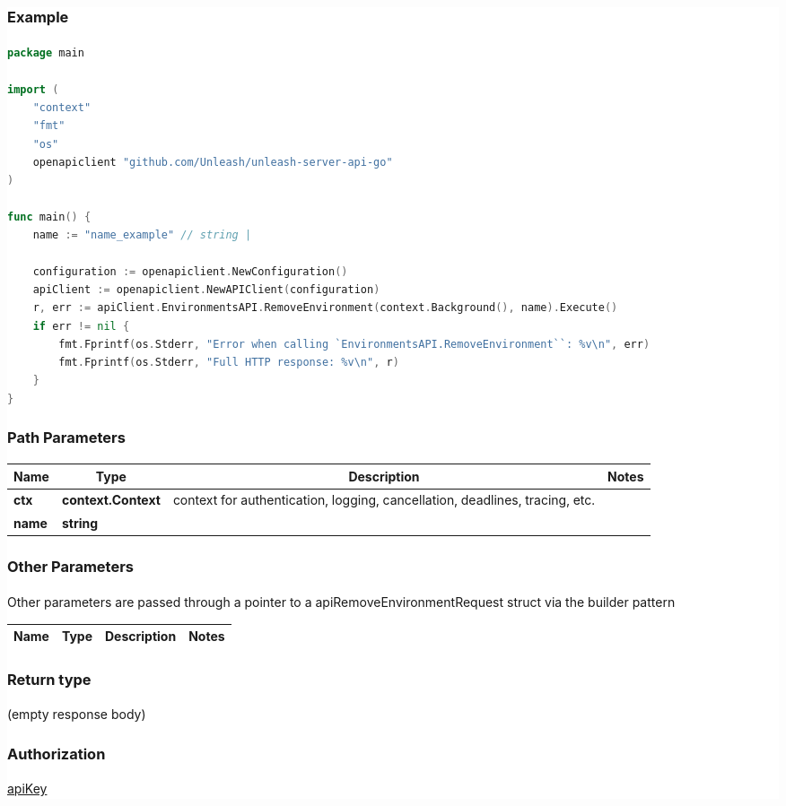 

### Example

```go
package main

import (
    "context"
    "fmt"
    "os"
    openapiclient "github.com/Unleash/unleash-server-api-go"
)

func main() {
    name := "name_example" // string | 

    configuration := openapiclient.NewConfiguration()
    apiClient := openapiclient.NewAPIClient(configuration)
    r, err := apiClient.EnvironmentsAPI.RemoveEnvironment(context.Background(), name).Execute()
    if err != nil {
        fmt.Fprintf(os.Stderr, "Error when calling `EnvironmentsAPI.RemoveEnvironment``: %v\n", err)
        fmt.Fprintf(os.Stderr, "Full HTTP response: %v\n", r)
    }
}
```

### Path Parameters


Name | Type | Description  | Notes
------------- | ------------- | ------------- | -------------
**ctx** | **context.Context** | context for authentication, logging, cancellation, deadlines, tracing, etc.
**name** | **string** |  | 

### Other Parameters

Other parameters are passed through a pointer to a apiRemoveEnvironmentRequest struct via the builder pattern


Name | Type | Description  | Notes
------------- | ------------- | ------------- | -------------


### Return type

 (empty response body)

### Authorization

[apiKey](../README.md#apiKey)
